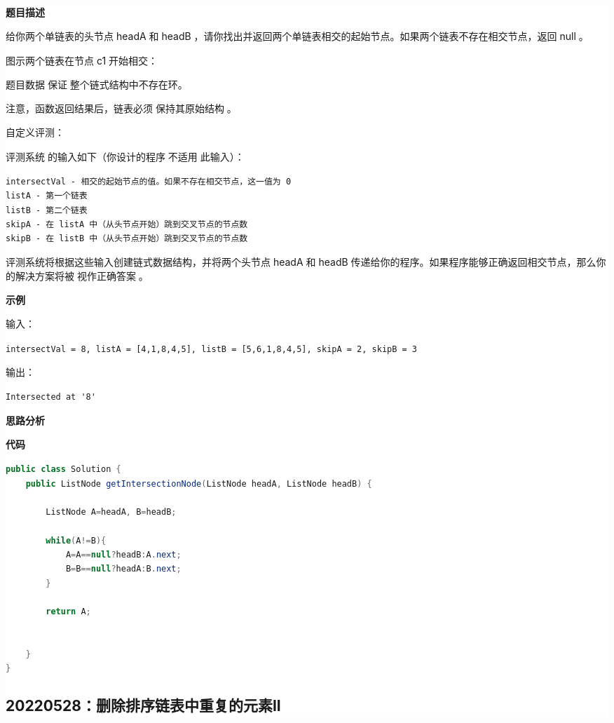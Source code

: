 **题目描述**

给你两个单链表的头节点 headA 和 headB ，请你找出并返回两个单链表相交的起始节点。如果两个链表不存在相交节点，返回 null 。

图示两个链表在节点 c1 开始相交：

题目数据 保证 整个链式结构中不存在环。

注意，函数返回结果后，链表必须 保持其原始结构 。

自定义评测：

评测系统 的输入如下（你设计的程序 不适用 此输入）：

    intersectVal - 相交的起始节点的值。如果不存在相交节点，这一值为 0
    listA - 第一个链表
    listB - 第二个链表
    skipA - 在 listA 中（从头节点开始）跳到交叉节点的节点数
    skipB - 在 listB 中（从头节点开始）跳到交叉节点的节点数

评测系统将根据这些输入创建链式数据结构，并将两个头节点 headA 和 headB 传递给你的程序。如果程序能够正确返回相交节点，那么你的解决方案将被 视作正确答案 。

**示例**

输入：

```
intersectVal = 8, listA = [4,1,8,4,5], listB = [5,6,1,8,4,5], skipA = 2, skipB = 3
```

输出：

```
Intersected at '8'
```

**思路分析**



**代码**

```java
public class Solution {
    public ListNode getIntersectionNode(ListNode headA, ListNode headB) {

        ListNode A=headA, B=headB;

        while(A!=B){
            A=A==null?headB:A.next;
            B=B==null?headA:B.next;
        }

        return A;

        
    }
}
```

## 20220528：删除排序链表中重复的元素II
